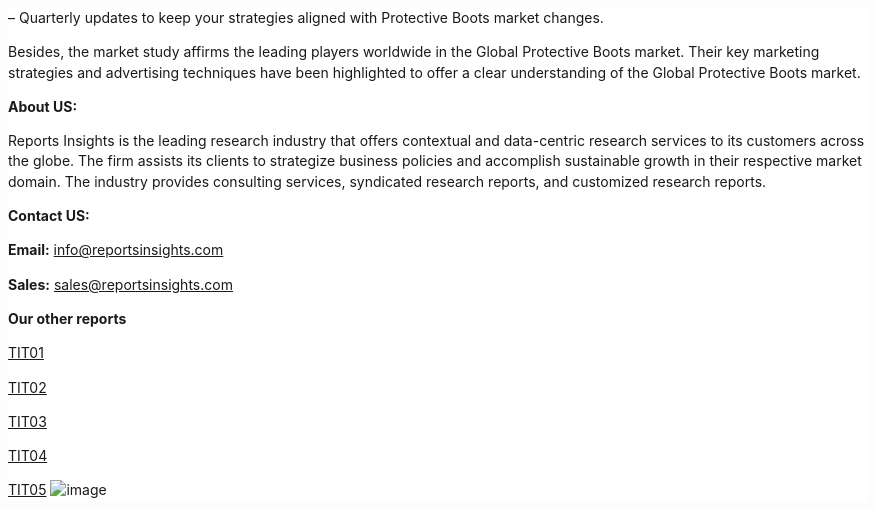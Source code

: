 – Quarterly updates to keep your strategies aligned with Protective Boots market changes.

Besides, the market study affirms the leading players worldwide in the Global Protective Boots market. Their key marketing strategies and advertising techniques have been highlighted to offer a clear understanding of the Global Protective Boots market.

<strong><strong>About US</strong>:</strong>

Reports Insights is the leading research industry that offers contextual and data-centric research services to its customers across the globe. The firm assists its clients to strategize business policies and accomplish sustainable growth in their respective market domain. The industry provides consulting services, syndicated research reports, and customized research reports.

<strong>Contact US:</strong>

<p class=><b>Email:</b> <a href=mailto:info@reportsinsights.com>info@reportsinsights.com</a></p>
<p class=><b>Sales:</b> <a href=mailto:sales@reportsinsights.com>sales@reportsinsights.com</a></p>

<strong>Our other reports</strong>

<a href=LIN01>TIT01</a>

<a href=LIN02>TIT02</a>

<a href=LIN03>TIT03</a>

<a href=LIN04>TIT04</a>

<a href=LIN05>TIT05</a>
![image](https://github.com/user-attachments/assets/20ee3322-4e69-4591-b4cb-6d644d22999b)
